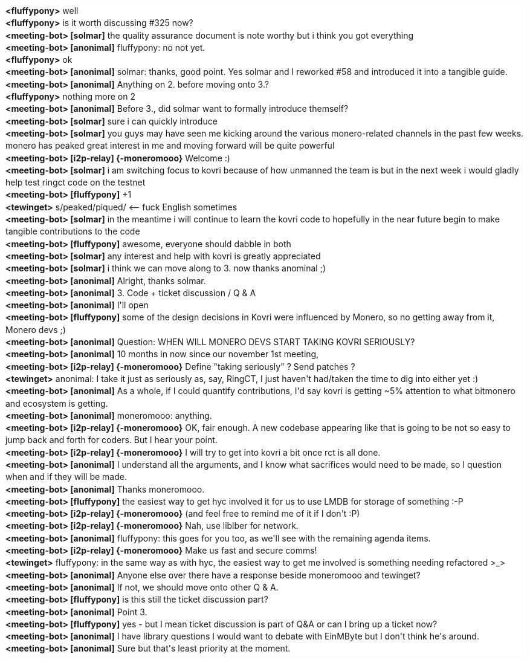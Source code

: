 **\<fluffypony>** well  
**\<fluffypony>** is it worth discussing #325 now?  
**\<meeting-bot> [solmar]** the quality assurance document is note worthy but i think you got everything  
**\<meeting-bot> [anonimal]** fluffypony: no not yet.  
**\<fluffypony>** ok  
**\<meeting-bot> [anonimal]** solmar: thanks, good point. Yes solmar and I reworked #58 and introduced it into a tangible guide.  
**\<meeting-bot> [anonimal]** Anything on 2. before moving onto 3.?  
**\<fluffypony>** nothing more on 2  
**\<meeting-bot> [anonimal]** Before 3., did solmar want to formally introduce themself?  
**\<meeting-bot> [solmar]** sure i can quickly introduce  
**\<meeting-bot> [solmar]** you guys may have seen me kicking around the various monero-related channels in the past few weeks. monero has peaked great interest in me and moving forward will be quite powerful  
**\<meeting-bot> [i2p-relay] {-moneromooo}** Welcome :)  
**\<meeting-bot> [solmar]** i am switching focus to kovri because of how unmanned the team is but in the next week i would gladly help test ringct code on the testnet  
**\<meeting-bot> [fluffypony]** +1  
**\<tewinget>** s/peaked/piqued/ <-- fuck English sometimes  
**\<meeting-bot> [solmar]** in the meantime i will continue to learn the kovri code to hopefully in the near future begin to make tangible contributions to the code  
**\<meeting-bot> [fluffypony]** awesome, everyone should dabble in both  
**\<meeting-bot> [solmar]** any interest and help with kovri is greatly appreciated  
**\<meeting-bot> [solmar]** i think we can move along to 3. now thanks anominal ;)  
**\<meeting-bot> [anonimal]** Alright, thanks solmar.  
**\<meeting-bot> [anonimal]** 3. Code + ticket discussion / Q & A  
**\<meeting-bot> [anonimal]** I'll open  
**\<meeting-bot> [fluffypony]** some of the design decisions in Kovri were influenced by Monero, so no getting away from it, Monero devs ;)  
**\<meeting-bot> [anonimal]** Question: WHEN WILL MONERO DEVS START TAKING KOVRI SERIOUSLY?  
**\<meeting-bot> [anonimal]** 10 months in now since our november 1st meeting,  
**\<meeting-bot> [i2p-relay] {-moneromooo}** Define "taking seriously" ? Send patches ?  
**\<tewinget>** anonimal: I take it just as seriously as, say, RingCT, I just haven't had/taken the time to dig into either yet :)  
**\<meeting-bot> [anonimal]** As a whole, if I could quantify contributions, I'd say kovri is getting ~5% attention to what bitmonero and ecosystem is getting.  
**\<meeting-bot> [anonimal]** moneromooo: anything.  
**\<meeting-bot> [i2p-relay] {-moneromooo}** OK, fair enough. A new codebase appearing like that is going to be not so easy to jump back and forth for coders. But I hear your point.  
**\<meeting-bot> [i2p-relay] {-moneromooo}** I will try to get into kovri a bit once rct is all done.  
**\<meeting-bot> [anonimal]** I understand all the arguments, and I know what sacrifices would need to be made, so I question when and if they will be made.  
**\<meeting-bot> [anonimal]** Thanks moneromooo.  
**\<meeting-bot> [fluffypony]** the easiest way to get hyc involved it for us to use LMDB for storage of something :-P  
**\<meeting-bot> [i2p-relay] {-moneromooo}** (and feel free to remind me of it if I don't :P)  
**\<meeting-bot> [i2p-relay] {-moneromooo}** Nah, use liblber for network.  
**\<meeting-bot> [anonimal]** fluffypony: this goes for you too, as we'll see with the remaining agenda items.  
**\<meeting-bot> [i2p-relay] {-moneromooo}** Make us fast and secure comms!  
**\<tewinget>** fluffypony: in the same way as with hyc, the easiest way to get me involved is something needing refactored >\_>  
**\<meeting-bot> [anonimal]** Anyone else over there have a response beside moneromooo and tewinget?  
**\<meeting-bot> [anonimal]** If not, we should move onto other Q & A.  
**\<meeting-bot> [fluffypony]** is this still the ticket discussion part?  
**\<meeting-bot> [anonimal]** Point 3.  
**\<meeting-bot> [fluffypony]** yes - but I mean ticket discussion is part of Q&A or can I bring up a ticket now?  
**\<meeting-bot> [anonimal]** I have library questions I would want to debate with EinMByte but I don't think he's around.  
**\<meeting-bot> [anonimal]** Sure but that's least priority at the moment.  